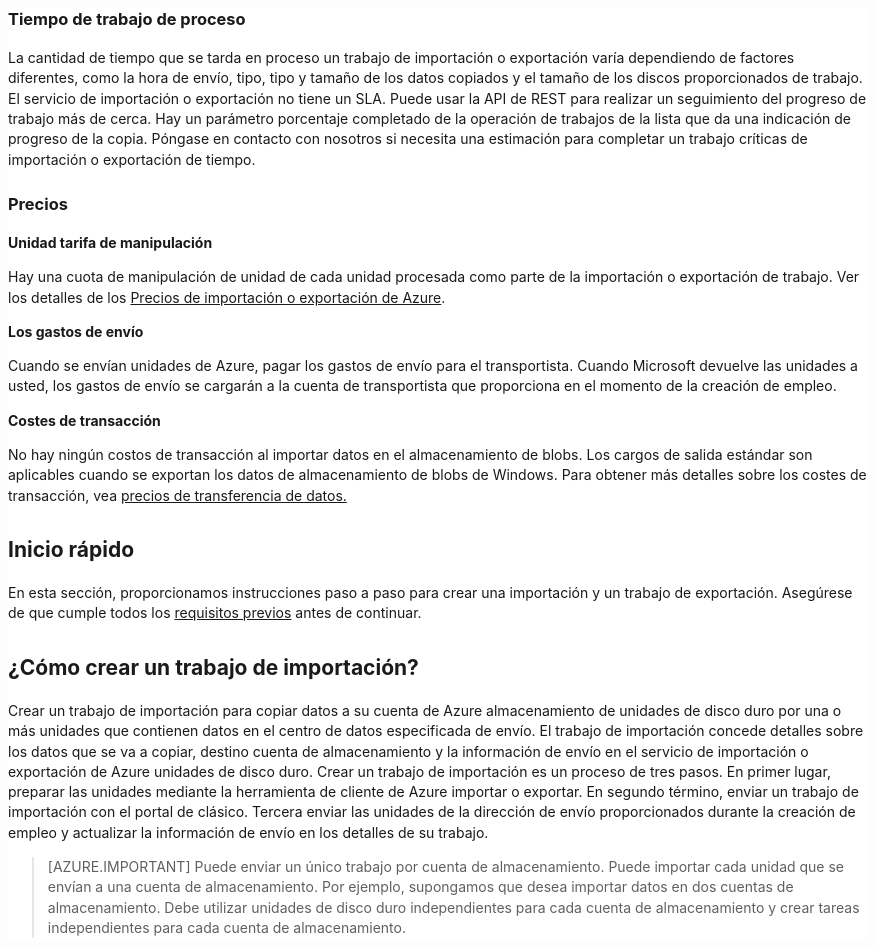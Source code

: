 ### <a name="time-to-process-job"></a>Tiempo de trabajo de proceso

La cantidad de tiempo que se tarda en proceso un trabajo de importación o exportación varía dependiendo de factores diferentes, como la hora de envío, tipo, tipo y tamaño de los datos copiados y el tamaño de los discos proporcionados de trabajo. El servicio de importación o exportación no tiene un SLA. Puede usar la API de REST para realizar un seguimiento del progreso de trabajo más de cerca. Hay un parámetro porcentaje completado de la operación de trabajos de la lista que da una indicación de progreso de la copia. Póngase en contacto con nosotros si necesita una estimación para completar un trabajo críticas de importación o exportación de tiempo.

### <a name="pricing"></a>Precios

**Unidad tarifa de manipulación**

Hay una cuota de manipulación de unidad de cada unidad procesada como parte de la importación o exportación de trabajo. Ver los detalles de los [Precios de importación o exportación de Azure](https://azure.microsoft.com/pricing/details/storage-import-export/).

**Los gastos de envío**

Cuando se envían unidades de Azure, pagar los gastos de envío para el transportista. Cuando Microsoft devuelve las unidades a usted, los gastos de envío se cargarán a la cuenta de transportista que proporciona en el momento de la creación de empleo.

**Costes de transacción**

No hay ningún costos de transacción al importar datos en el almacenamiento de blobs. Los cargos de salida estándar son aplicables cuando se exportan los datos de almacenamiento de blobs de Windows. Para obtener más detalles sobre los costes de transacción, vea [precios de transferencia de datos.](https://azure.microsoft.com/pricing/details/data-transfers/)

## <a name="quick-start"></a>Inicio rápido

En esta sección, proporcionamos instrucciones paso a paso para crear una importación y un trabajo de exportación. Asegúrese de que cumple todos los [requisitos previos](#pre-requisites) antes de continuar.

## <a name="how-to-create-an-import-job"></a>¿Cómo crear un trabajo de importación?

Crear un trabajo de importación para copiar datos a su cuenta de Azure almacenamiento de unidades de disco duro por una o más unidades que contienen datos en el centro de datos especificada de envío. El trabajo de importación concede detalles sobre los datos que se va a copiar, destino cuenta de almacenamiento y la información de envío en el servicio de importación o exportación de Azure unidades de disco duro. Crear un trabajo de importación es un proceso de tres pasos. En primer lugar, preparar las unidades mediante la herramienta de cliente de Azure importar o exportar. En segundo término, enviar un trabajo de importación con el portal de clásico. Tercera enviar las unidades de la dirección de envío proporcionados durante la creación de empleo y actualizar la información de envío en los detalles de su trabajo.   

> [AZURE.IMPORTANT] Puede enviar un único trabajo por cuenta de almacenamiento. Puede importar cada unidad que se envían a una cuenta de almacenamiento. Por ejemplo, supongamos que desea importar datos en dos cuentas de almacenamiento. Debe utilizar unidades de disco duro independientes para cada cuenta de almacenamiento y crear tareas independientes para cada cuenta de almacenamiento.
